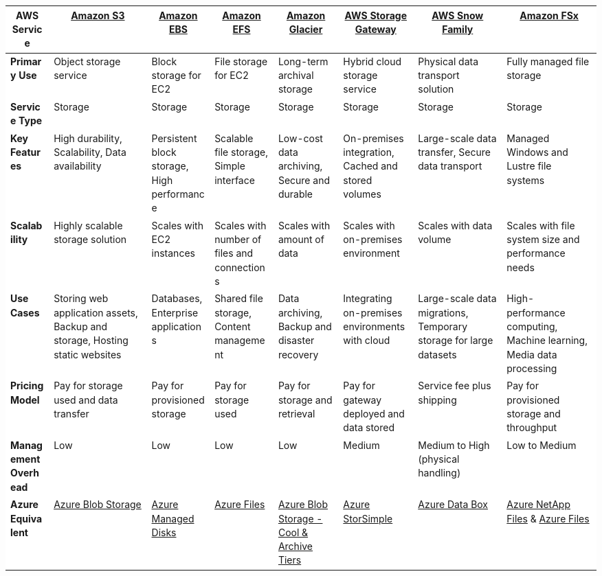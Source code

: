 | AWS Service | [Amazon S3](https://aws.amazon.com/s3/) | [Amazon EBS](https://aws.amazon.com/ebs/) | [Amazon EFS](https://aws.amazon.com/efs/) | [Amazon Glacier](https://aws.amazon.com/glacier/) | [AWS Storage Gateway](https://aws.amazon.com/storagegateway/) | [AWS Snow Family](https://aws.amazon.com/snow/) | [Amazon FSx](https://aws.amazon.com/fsx/) |
|-------------|------------------------------------------|---------------------------------------------|---------------------------------------------|------------------------------------------------|------------------------------------------------------|----------------------------------------------------|---------------------------------------------|
| **Primary Use** | Object storage service | Block storage for EC2 | File storage for EC2 | Long-term archival storage | Hybrid cloud storage service | Physical data transport solution | Fully managed file storage |
| **Service Type** | Storage | Storage | Storage | Storage | Storage | Storage | Storage |
| **Key Features** | High durability, Scalability, Data availability | Persistent block storage, High performance | Scalable file storage, Simple interface | Low-cost data archiving, Secure and durable | On-premises integration, Cached and stored volumes | Large-scale data transfer, Secure data transport | Managed Windows and Lustre file systems |
| **Scalability** | Highly scalable storage solution | Scales with EC2 instances | Scales with number of files and connections | Scales with amount of data | Scales with on-premises environment | Scales with data volume | Scales with file system size and performance needs |
| **Use Cases** | Storing web application assets, Backup and storage, Hosting static websites | Databases, Enterprise applications | Shared file storage, Content management | Data archiving, Backup and disaster recovery | Integrating on-premises environments with cloud | Large-scale data migrations, Temporary storage for large datasets | High-performance computing, Machine learning, Media data processing |
| **Pricing Model** | Pay for storage used and data transfer | Pay for provisioned storage | Pay for storage used | Pay for storage and retrieval | Pay for gateway deployed and data stored | Service fee plus shipping | Pay for provisioned storage and throughput |
| **Management Overhead** | Low | Low | Low | Low | Medium | Medium to High (physical handling) | Low to Medium |
| **Azure Equivalent** | [Azure Blob Storage](https://azure.microsoft.com/en-us/services/storage/blobs/) | [Azure Managed Disks](https://azure.microsoft.com/en-us/services/managed-disks/) | [Azure Files](https://azure.microsoft.com/en-us/services/storage/files/) | [Azure Blob Storage - Cool & Archive Tiers](https://azure.microsoft.com/en-us/pricing/details/storage/blobs/) | [Azure StorSimple](https://azure.microsoft.com/en-us/services/storsimple/) | [Azure Data Box](https://azure.microsoft.com/en-us/services/databox/) | [Azure NetApp Files](https://azure.microsoft.com/en-us/services/netapp/) & [Azure Files](https://azure.microsoft.com/en-us/services/storage/files/) |
